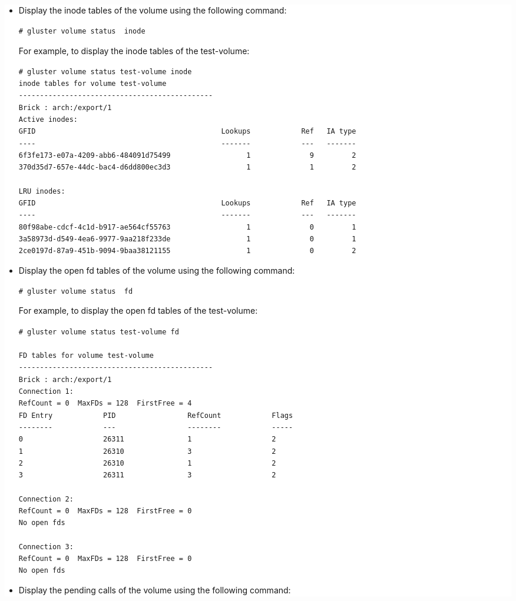 -   Display the inode tables of the volume using the following command:

    `# gluster volume status  inode`

    For example, to display the inode tables of the test-volume:

        # gluster volume status test-volume inode
        inode tables for volume test-volume
        ----------------------------------------------
        Brick : arch:/export/1
        Active inodes:
        GFID                                            Lookups            Ref   IA type
        ----                                            -------            ---   -------
        6f3fe173-e07a-4209-abb6-484091d75499                  1              9         2
        370d35d7-657e-44dc-bac4-d6dd800ec3d3                  1              1         2

        LRU inodes: 
        GFID                                            Lookups            Ref   IA type
        ----                                            -------            ---   -------
        80f98abe-cdcf-4c1d-b917-ae564cf55763                  1              0         1
        3a58973d-d549-4ea6-9977-9aa218f233de                  1              0         1
        2ce0197d-87a9-451b-9094-9baa38121155                  1              0         2

-   Display the open fd tables of the volume using the following
    command:

    `# gluster volume status  fd`

    For example, to display the open fd tables of the test-volume:

        # gluster volume status test-volume fd

        FD tables for volume test-volume
        ----------------------------------------------
        Brick : arch:/export/1
        Connection 1:
        RefCount = 0  MaxFDs = 128  FirstFree = 4
        FD Entry            PID                 RefCount            Flags              
        --------            ---                 --------            -----              
        0                   26311               1                   2                  
        1                   26310               3                   2                  
        2                   26310               1                   2                  
        3                   26311               3                   2                  
         
        Connection 2:
        RefCount = 0  MaxFDs = 128  FirstFree = 0
        No open fds
         
        Connection 3:
        RefCount = 0  MaxFDs = 128  FirstFree = 0
        No open fds

-   Display the pending calls of the volume using the following command:
